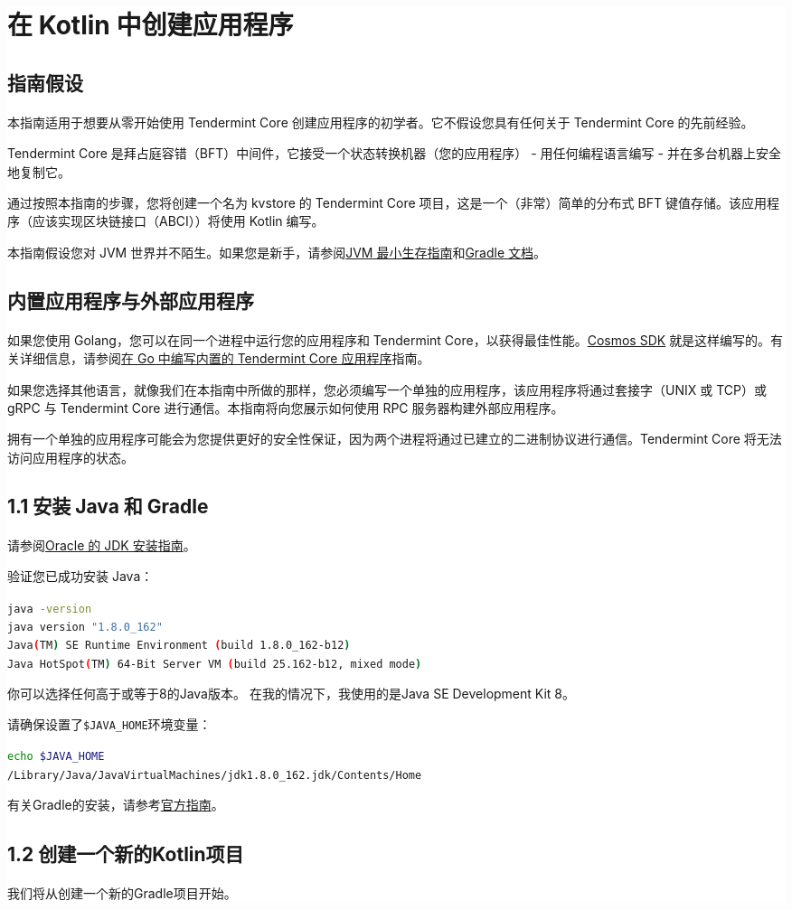 

# 在 Kotlin 中创建应用程序

## 指南假设

本指南适用于想要从零开始使用 Tendermint Core 创建应用程序的初学者。它不假设您具有任何关于 Tendermint Core 的先前经验。

Tendermint Core 是拜占庭容错（BFT）中间件，它接受一个状态转换机器（您的应用程序） - 用任何编程语言编写 - 并在多台机器上安全地复制它。

通过按照本指南的步骤，您将创建一个名为 kvstore 的 Tendermint Core 项目，这是一个（非常）简单的分布式 BFT 键值存储。该应用程序（应该实现区块链接口（ABCI））将使用 Kotlin 编写。

本指南假设您对 JVM 世界并不陌生。如果您是新手，请参阅[JVM 最小生存指南](https://hadihariri.com/2013/12/29/jvm-minimal-survival-guide-for-the-dotnet-developer/#java-the-language-java-the-ecosystem-java-the-jvm)和[Gradle 文档](https://docs.gradle.org/current/userguide/userguide.html)。

## 内置应用程序与外部应用程序

如果您使用 Golang，您可以在同一个进程中运行您的应用程序和 Tendermint Core，以获得最佳性能。[Cosmos SDK](https://github.com/cosmos/cosmos-sdk) 就是这样编写的。有关详细信息，请参阅[在 Go 中编写内置的 Tendermint Core 应用程序](./go-built-in.md)指南。

如果您选择其他语言，就像我们在本指南中所做的那样，您必须编写一个单独的应用程序，该应用程序将通过套接字（UNIX 或 TCP）或 gRPC 与 Tendermint Core 进行通信。本指南将向您展示如何使用 RPC 服务器构建外部应用程序。

拥有一个单独的应用程序可能会为您提供更好的安全性保证，因为两个进程将通过已建立的二进制协议进行通信。Tendermint Core 将无法访问应用程序的状态。

## 1.1 安装 Java 和 Gradle

请参阅[Oracle 的 JDK 安装指南](https://www.oracle.com/technetwork/java/javase/downloads/index.html)。

验证您已成功安装 Java：

```bash
java -version
java version "1.8.0_162"
Java(TM) SE Runtime Environment (build 1.8.0_162-b12)
Java HotSpot(TM) 64-Bit Server VM (build 25.162-b12, mixed mode)
```

你可以选择任何高于或等于8的Java版本。
在我的情况下，我使用的是Java SE Development Kit 8。

请确保设置了`$JAVA_HOME`环境变量：

```bash
echo $JAVA_HOME
/Library/Java/JavaVirtualMachines/jdk1.8.0_162.jdk/Contents/Home
```

有关Gradle的安装，请参考[官方指南](https://gradle.org/install/)。

## 1.2 创建一个新的Kotlin项目

我们将从创建一个新的Gradle项目开始。
